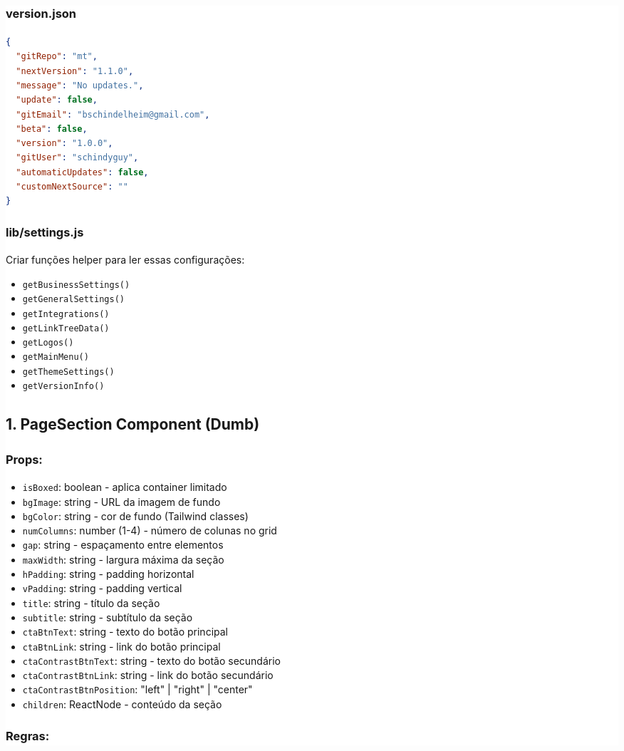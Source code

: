 ### version.json

```json
{
  "gitRepo": "mt",
  "nextVersion": "1.1.0",
  "message": "No updates.",
  "update": false,
  "gitEmail": "bschindelheim@gmail.com",
  "beta": false,
  "version": "1.0.0",
  "gitUser": "schindyguy",
  "automaticUpdates": false,
  "customNextSource": ""
}
```

### lib/settings.js

Criar funções helper para ler essas configurações:

- `getBusinessSettings()`
- `getGeneralSettings()`
- `getIntegrations()`
- `getLinkTreeData()`
- `getLogos()`
- `getMainMenu()`
- `getThemeSettings()`
- `getVersionInfo()`

## 1. PageSection Component (Dumb)

### Props:

- `isBoxed`: boolean - aplica container limitado
- `bgImage`: string - URL da imagem de fundo
- `bgColor`: string - cor de fundo (Tailwind classes)
- `numColumns`: number (1-4) - número de colunas no grid
- `gap`: string - espaçamento entre elementos
- `maxWidth`: string - largura máxima da seção
- `hPadding`: string - padding horizontal
- `vPadding`: string - padding vertical
- `title`: string - título da seção
- `subtitle`: string - subtítulo da seção
- `ctaBtnText`: string - texto do botão principal
- `ctaBtnLink`: string - link do botão principal
- `ctaContrastBtnText`: string - texto do botão secundário
- `ctaContrastBtnLink`: string - link do botão secundário
- `ctaContrastBtnPosition`: "left" | "right" | "center"
- `children`: ReactNode - conteúdo da seção

### Regras:
